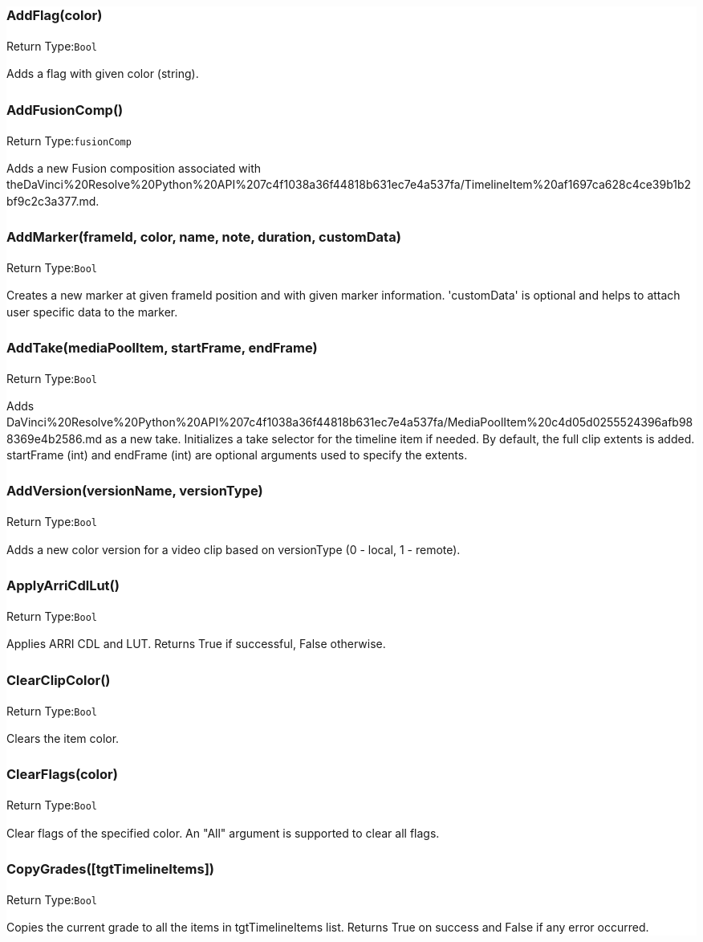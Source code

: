### AddFlag(color)                                  
Return Type:`Bool`

Adds a flag with given color (string).

### AddFusionComp()                                 
Return Type:`fusionComp`

Adds a new Fusion composition associated with theDaVinci%20Resolve%20Python%20API%207c4f1038a36f44818b631ec7e4a537fa/TimelineItem%20af1697ca628c4ce39b1b2bf9c2c3a377.md.

### AddMarker(frameId, color, name, note, duration, customData)
Return Type:`Bool`

Creates a new marker at given frameId position and with given marker information. 
'customData' is optional and helps to attach user specific data to the marker.

### AddTake(mediaPoolItem, startFrame, endFrame)    
Return Type:`Bool`

Adds DaVinci%20Resolve%20Python%20API%207c4f1038a36f44818b631ec7e4a537fa/MediaPoolItem%20c4d05d0255524396afb988369e4b2586.md as a new take. 
Initializes a take selector for the timeline item if needed. By default, the full clip extents is added. 
startFrame (int) and endFrame (int) are optional arguments used to specify the extents.

### AddVersion(versionName, versionType)            
Return Type:`Bool`

Adds a new color version for a video clip based on versionType (0 - local, 1 - remote).

### ApplyArriCdlLut()
Return Type:`Bool`

Applies ARRI CDL and LUT. Returns True if successful, False otherwise.

### ClearClipColor()                                
Return Type:`Bool`

Clears the item color.

### ClearFlags(color)                               
Return Type:`Bool`

Clear flags of the specified color. 
An "All" argument is supported to clear all flags. 

### CopyGrades([tgtTimelineItems])                  
Return Type:`Bool`

Copies the current grade to all the items in tgtTimelineItems list. 
Returns True on success and False if any error occurred.
